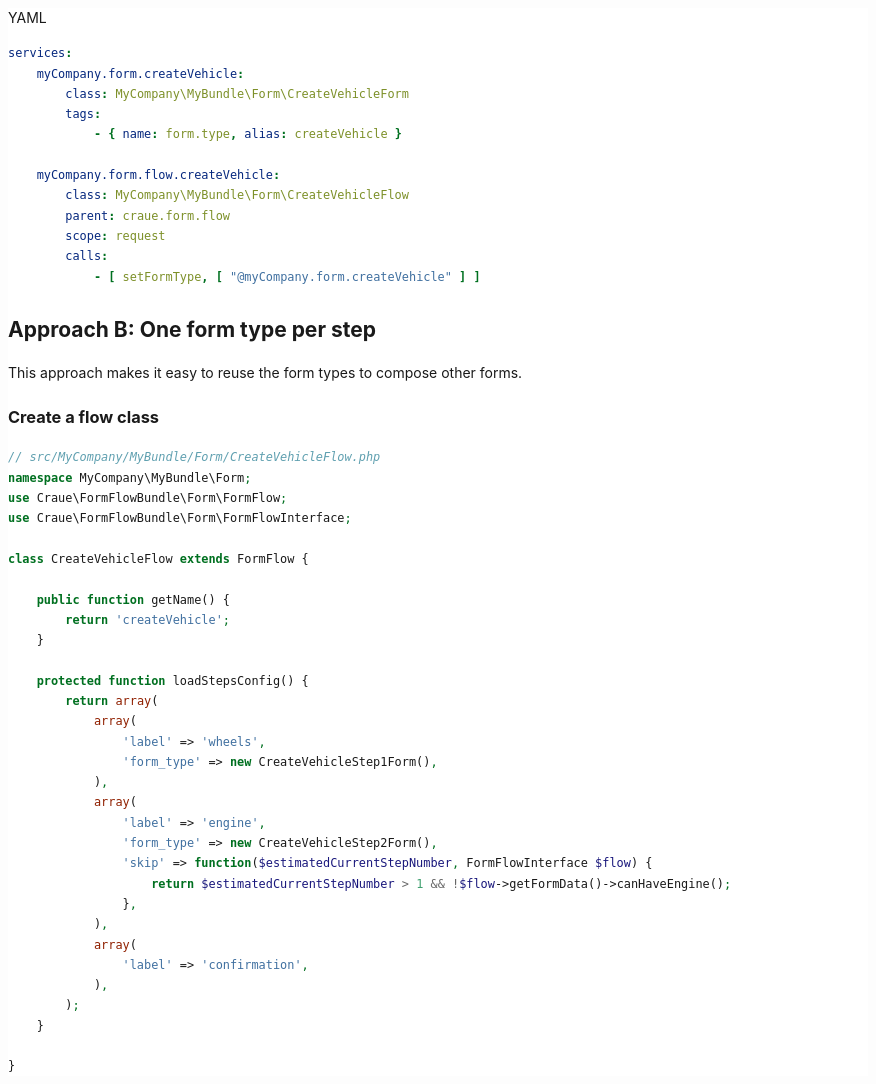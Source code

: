 YAML
```yaml
services:
    myCompany.form.createVehicle:
        class: MyCompany\MyBundle\Form\CreateVehicleForm
        tags:
            - { name: form.type, alias: createVehicle }
    
    myCompany.form.flow.createVehicle:
        class: MyCompany\MyBundle\Form\CreateVehicleFlow
        parent: craue.form.flow
        scope: request
        calls:
            - [ setFormType, [ "@myCompany.form.createVehicle" ] ]
```

## Approach B: One form type per step

This approach makes it easy to reuse the form types to compose other forms.

### Create a flow class

```php
// src/MyCompany/MyBundle/Form/CreateVehicleFlow.php
namespace MyCompany\MyBundle\Form;
use Craue\FormFlowBundle\Form\FormFlow;
use Craue\FormFlowBundle\Form\FormFlowInterface;

class CreateVehicleFlow extends FormFlow {

	public function getName() {
		return 'createVehicle';
	}

	protected function loadStepsConfig() {
		return array(
			array(
				'label' => 'wheels',
				'form_type' => new CreateVehicleStep1Form(),
			),
			array(
				'label' => 'engine',
				'form_type' => new CreateVehicleStep2Form(),
				'skip' => function($estimatedCurrentStepNumber, FormFlowInterface $flow) {
					return $estimatedCurrentStepNumber > 1 && !$flow->getFormData()->canHaveEngine();
				},
			),
			array(
				'label' => 'confirmation',
			),
		);
	}

}
```
